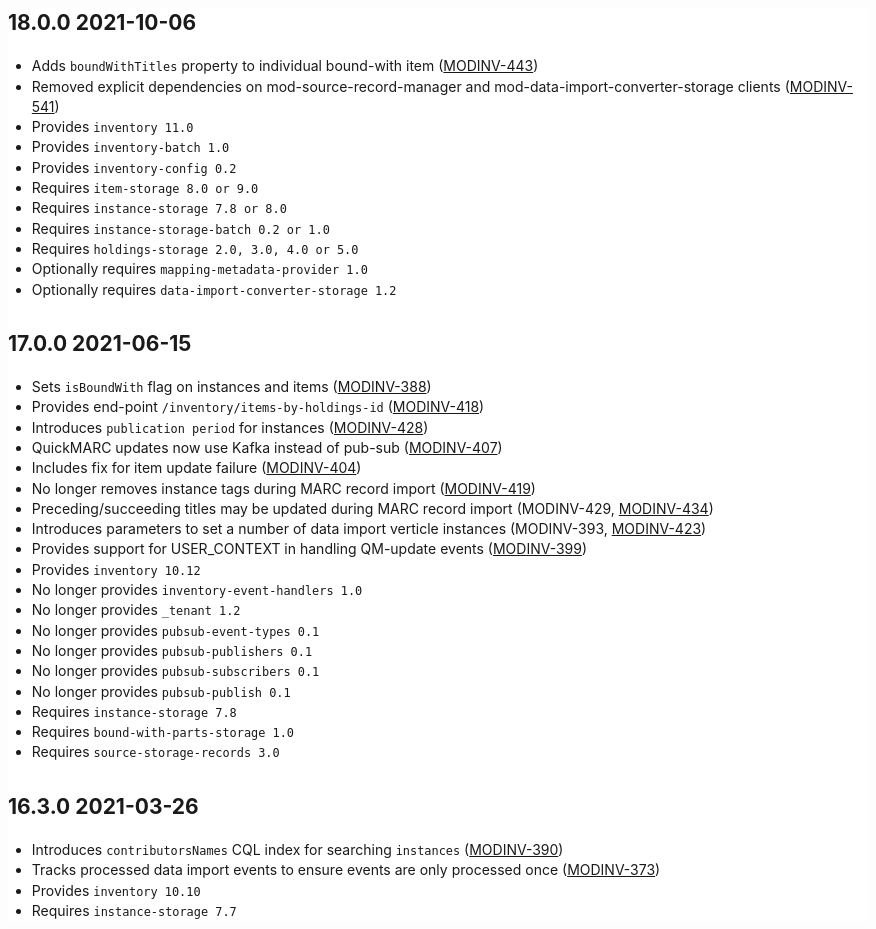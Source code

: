 ## 18.0.0 2021-10-06

* Adds `boundWithTitles` property to individual bound-with item ([MODINV-443](https://issues.folio.org/browse/MODINV-443))
* Removed explicit dependencies on mod-source-record-manager and mod-data-import-converter-storage clients ([MODINV-541](https://issues.folio.org/browse/MODINV-541))
* Provides `inventory 11.0`
* Provides `inventory-batch 1.0`
* Provides `inventory-config 0.2`
* Requires `item-storage 8.0 or 9.0`
* Requires `instance-storage 7.8 or 8.0`
* Requires `instance-storage-batch 0.2 or 1.0`
* Requires `holdings-storage 2.0, 3.0, 4.0 or 5.0`
* Optionally requires `mapping-metadata-provider 1.0`
* Optionally requires `data-import-converter-storage 1.2`

## 17.0.0 2021-06-15

* Sets `isBoundWith` flag on instances and items ([MODINV-388](https://issues.folio.org/browse/MODINV-388))
* Provides end-point `/inventory/items-by-holdings-id` ([MODINV-418](https://issues.folio.org/browse/MODINV-418))
* Introduces `publication period` for instances ([MODINV-428](https://issues.folio.org/browse/MODINV-428))
* QuickMARC updates now use Kafka instead of pub-sub ([MODINV-407](https://issues.folio.org/browse/MODINV-407))
* Includes fix for item update failure ([MODINV-404](https://issues.folio.org/browse/MODINV-404))
* No longer removes instance tags during MARC record import ([MODINV-419](https://issues.folio.org/browse/MODINV-419))
* Preceding/succeeding titles may be updated during MARC record import (MODINV-429, [MODINV-434](https://issues.folio.org/browse/MODINV-434))
* Introduces parameters to set a number of data import verticle instances (MODINV-393, [MODINV-423](https://issues.folio.org/browse/MODINV-423))
* Provides support for USER_CONTEXT in handling QM-update events ([MODINV-399](https://issues.folio.org/browse/MODINV-399))
* Provides `inventory 10.12`
* No longer provides `inventory-event-handlers 1.0`
* No longer provides `_tenant 1.2`
* No longer provides `pubsub-event-types 0.1`
* No longer provides `pubsub-publishers 0.1`
* No longer provides `pubsub-subscribers 0.1`
* No longer provides `pubsub-publish 0.1`
* Requires `instance-storage 7.8`
* Requires `bound-with-parts-storage 1.0`
* Requires `source-storage-records 3.0`

## 16.3.0 2021-03-26

* Introduces `contributorsNames` CQL index for searching `instances` ([MODINV-390](https://issues.folio.org/browse/MODINV-390))
* Tracks processed data import events to ensure events are only processed once ([MODINV-373](https://issues.folio.org/browse/MODINV-373))
* Provides `inventory 10.10`
* Requires `instance-storage 7.7`
